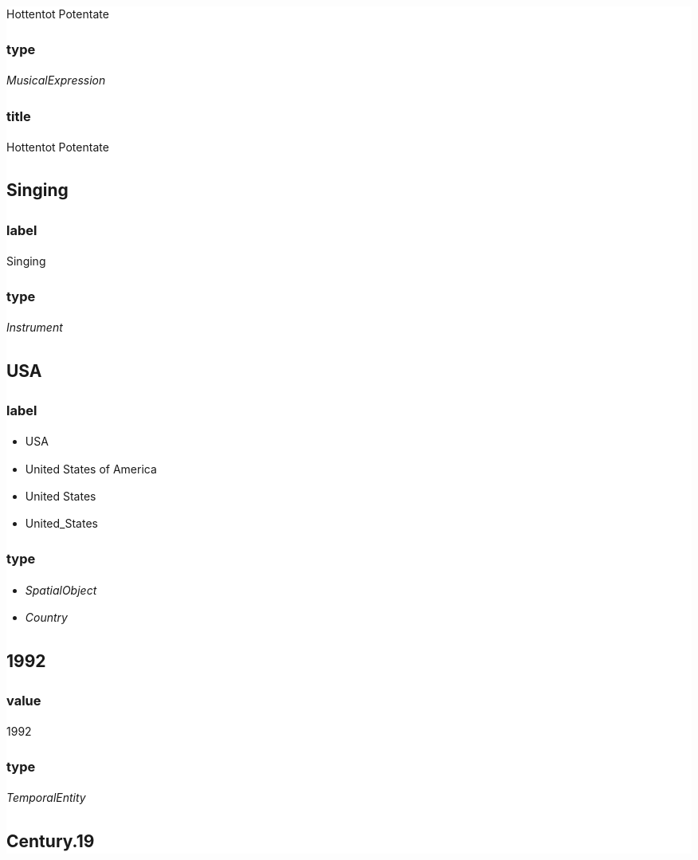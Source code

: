 
Hottentot Potentate

### type


*MusicalExpression*

### title


Hottentot Potentate

## Singing

### label


Singing

### type


*Instrument*

## USA

### label

 - USA

 - United States of America

 - United States

 - United_States

### type

 - *SpatialObject*

 - *Country*

## 1992

### value


1992

### type


*TemporalEntity*

## Century.19
